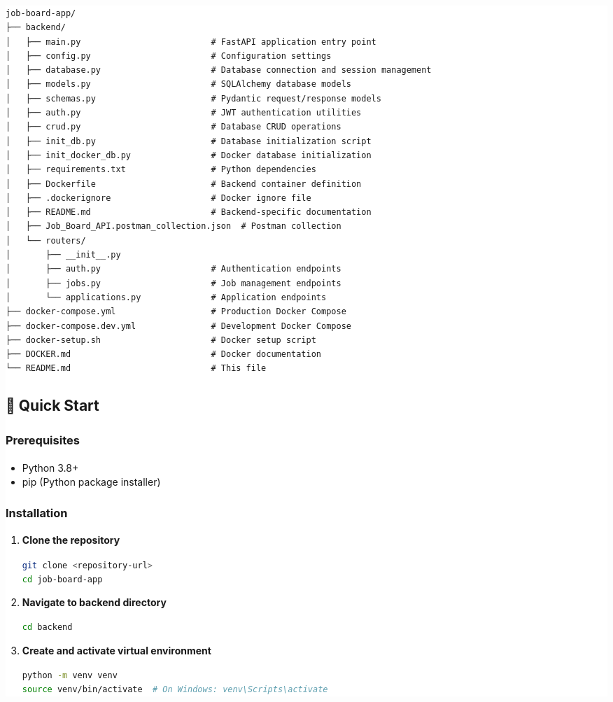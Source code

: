 ```
job-board-app/
├── backend/
│   ├── main.py                          # FastAPI application entry point
│   ├── config.py                        # Configuration settings
│   ├── database.py                      # Database connection and session management
│   ├── models.py                        # SQLAlchemy database models
│   ├── schemas.py                       # Pydantic request/response models
│   ├── auth.py                          # JWT authentication utilities
│   ├── crud.py                          # Database CRUD operations
│   ├── init_db.py                       # Database initialization script
│   ├── init_docker_db.py                # Docker database initialization
│   ├── requirements.txt                 # Python dependencies
│   ├── Dockerfile                       # Backend container definition
│   ├── .dockerignore                    # Docker ignore file
│   ├── README.md                        # Backend-specific documentation
│   ├── Job_Board_API.postman_collection.json  # Postman collection
│   └── routers/
│       ├── __init__.py
│       ├── auth.py                      # Authentication endpoints
│       ├── jobs.py                      # Job management endpoints
│       └── applications.py              # Application endpoints
├── docker-compose.yml                   # Production Docker Compose
├── docker-compose.dev.yml               # Development Docker Compose
├── docker-setup.sh                      # Docker setup script
├── DOCKER.md                            # Docker documentation
└── README.md                            # This file
```

## 🚀 Quick Start

### Prerequisites
- Python 3.8+
- pip (Python package installer)

### Installation

1. **Clone the repository**
   ```bash
   git clone <repository-url>
   cd job-board-app
   ```

2. **Navigate to backend directory**
   ```bash
   cd backend
   ```

3. **Create and activate virtual environment**
   ```bash
   python -m venv venv
   source venv/bin/activate  # On Windows: venv\Scripts\activate
   ```
